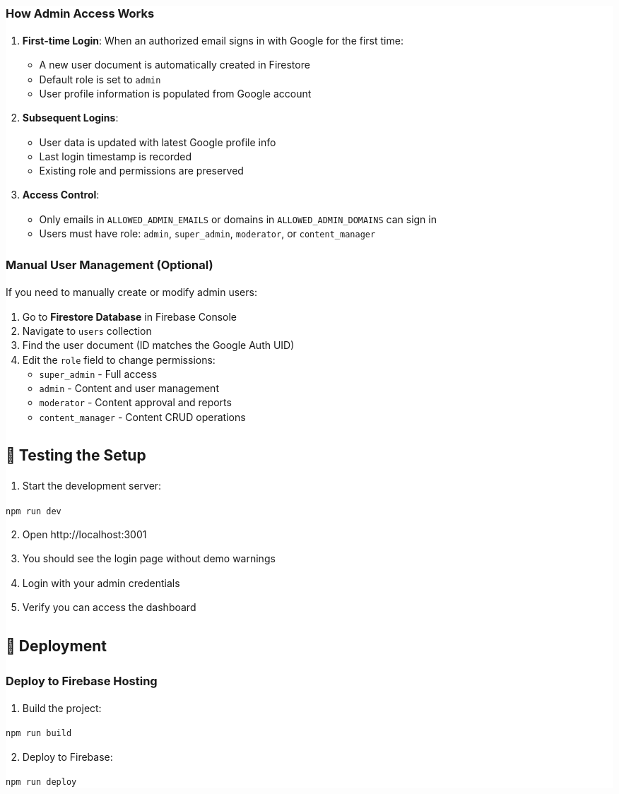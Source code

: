 ### How Admin Access Works

1. **First-time Login**: When an authorized email signs in with Google for the first time:
   - A new user document is automatically created in Firestore
   - Default role is set to `admin`
   - User profile information is populated from Google account

2. **Subsequent Logins**:
   - User data is updated with latest Google profile info
   - Last login timestamp is recorded
   - Existing role and permissions are preserved

3. **Access Control**:
   - Only emails in `ALLOWED_ADMIN_EMAILS` or domains in `ALLOWED_ADMIN_DOMAINS` can sign in
   - Users must have role: `admin`, `super_admin`, `moderator`, or `content_manager`

### Manual User Management (Optional)

If you need to manually create or modify admin users:

1. Go to **Firestore Database** in Firebase Console
2. Navigate to `users` collection
3. Find the user document (ID matches the Google Auth UID)
4. Edit the `role` field to change permissions:
   - `super_admin` - Full access
   - `admin` - Content and user management
   - `moderator` - Content approval and reports
   - `content_manager` - Content CRUD operations

## 🧪 Testing the Setup

1. Start the development server:
```bash
npm run dev
```

2. Open http://localhost:3001

3. You should see the login page without demo warnings

4. Login with your admin credentials

5. Verify you can access the dashboard

## 🚀 Deployment

### Deploy to Firebase Hosting

1. Build the project:
```bash
npm run build
```

2. Deploy to Firebase:
```bash
npm run deploy
```
